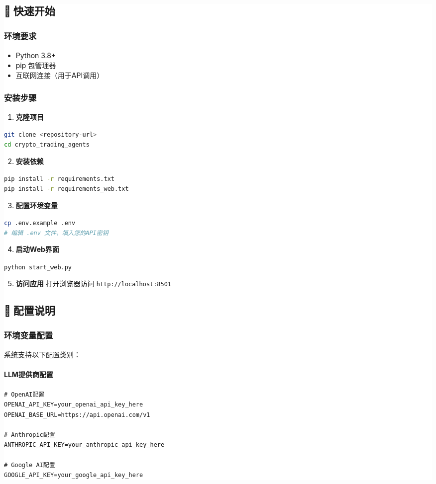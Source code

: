 ```
```

## 🚀 快速开始

### 环境要求

- Python 3.8+
- pip 包管理器
- 互联网连接（用于API调用）

### 安装步骤

1. **克隆项目**
```bash
git clone <repository-url>
cd crypto_trading_agents
```

2. **安装依赖**
```bash
pip install -r requirements.txt
pip install -r requirements_web.txt
```

3. **配置环境变量**
```bash
cp .env.example .env
# 编辑 .env 文件，填入您的API密钥
```

4. **启动Web界面**
```bash
python start_web.py
```

5. **访问应用**
打开浏览器访问 `http://localhost:8501`

## 🔧 配置说明

### 环境变量配置

系统支持以下配置类别：

#### LLM提供商配置
```env
# OpenAI配置
OPENAI_API_KEY=your_openai_api_key_here
OPENAI_BASE_URL=https://api.openai.com/v1

# Anthropic配置
ANTHROPIC_API_KEY=your_anthropic_api_key_here

# Google AI配置
GOOGLE_API_KEY=your_google_api_key_here
```
